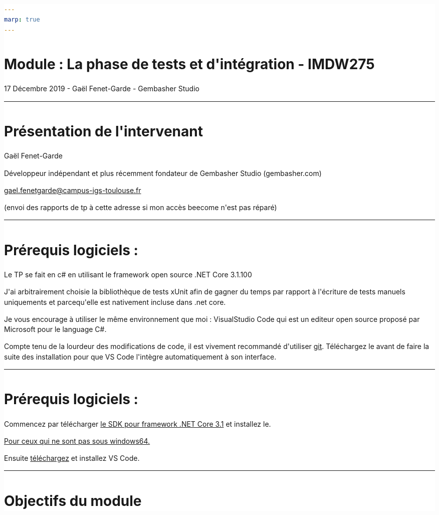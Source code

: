 ```yaml
---
marp: true
---
```


# Module : La phase de tests et d'intégration - IMDW275

17 Décembre 2019 - Gaël Fenet-Garde - Gembasher Studio

---

# Présentation de l'intervenant

Gaël Fenet-Garde

Développeur indépendant et plus récemment fondateur de Gembasher Studio (gembasher.com)

gael.fenetgarde@campus-igs-toulouse.fr 

(envoi des rapports de tp à cette adresse si mon accès beecome n'est pas réparé)

---

# Prérequis logiciels : 

Le TP se fait en c# en utilisant le framework open source .NET Core 3.1.100

J'ai arbitrairement choisie la bibliothèque de tests xUnit afin de gagner du temps par rapport à l'écriture de tests manuels uniquements et parcequ'elle est nativement incluse dans .net core.

Je vous encourage à utiliser le même environnement que moi : VisualStudio Code qui est un editeur open source proposé par Microsoft pour le language C#.

Compte tenu de la lourdeur des modifications de code, il est vivement recommandé d'utiliser [git](https://git-scm.com/downloads). Téléchargez le avant de faire la suite des installation pour que VS Code l'intègre automatiquement à son interface.

---

# Prérequis logiciels : 

Commencez par télécharger [le SDK pour framework .NET Core 3.1](https://dotnet.microsoft.com/download/dotnet-core/thank-you/sdk-3.1.100-windows-x64-installer) et installez le.

[Pour ceux qui ne sont pas sous windows64.](https://dotnet.microsoft.com/download/dotnet-core/3.1)

Ensuite [téléchargez](https://code.visualstudio.com/download) et installez VS Code.

---

# Objectifs du module
